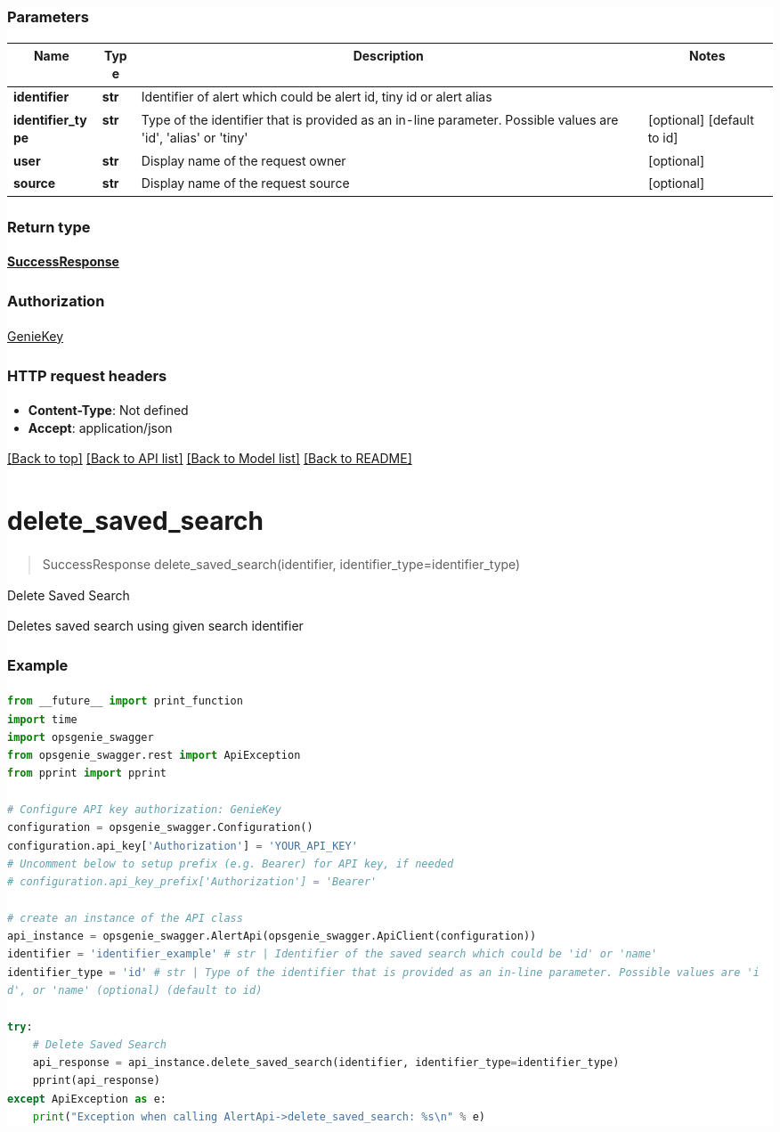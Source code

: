 ### Parameters

Name | Type | Description  | Notes
------------- | ------------- | ------------- | -------------
 **identifier** | **str**| Identifier of alert which could be alert id, tiny id or alert alias | 
 **identifier_type** | **str**| Type of the identifier that is provided as an in-line parameter. Possible values are &#39;id&#39;, &#39;alias&#39; or &#39;tiny&#39; | [optional] [default to id]
 **user** | **str**| Display name of the request owner | [optional] 
 **source** | **str**| Display name of the request source | [optional] 

### Return type

[**SuccessResponse**](SuccessResponse.md)

### Authorization

[GenieKey](../README.md#GenieKey)

### HTTP request headers

 - **Content-Type**: Not defined
 - **Accept**: application/json

[[Back to top]](#) [[Back to API list]](../README.md#documentation-for-api-endpoints) [[Back to Model list]](../README.md#documentation-for-models) [[Back to README]](../README.md)

# **delete_saved_search**
> SuccessResponse delete_saved_search(identifier, identifier_type=identifier_type)

Delete Saved Search

Deletes saved search using given search identifier

### Example
```python
from __future__ import print_function
import time
import opsgenie_swagger
from opsgenie_swagger.rest import ApiException
from pprint import pprint

# Configure API key authorization: GenieKey
configuration = opsgenie_swagger.Configuration()
configuration.api_key['Authorization'] = 'YOUR_API_KEY'
# Uncomment below to setup prefix (e.g. Bearer) for API key, if needed
# configuration.api_key_prefix['Authorization'] = 'Bearer'

# create an instance of the API class
api_instance = opsgenie_swagger.AlertApi(opsgenie_swagger.ApiClient(configuration))
identifier = 'identifier_example' # str | Identifier of the saved search which could be 'id' or 'name'
identifier_type = 'id' # str | Type of the identifier that is provided as an in-line parameter. Possible values are 'id', or 'name' (optional) (default to id)

try:
    # Delete Saved Search
    api_response = api_instance.delete_saved_search(identifier, identifier_type=identifier_type)
    pprint(api_response)
except ApiException as e:
    print("Exception when calling AlertApi->delete_saved_search: %s\n" % e)
```
